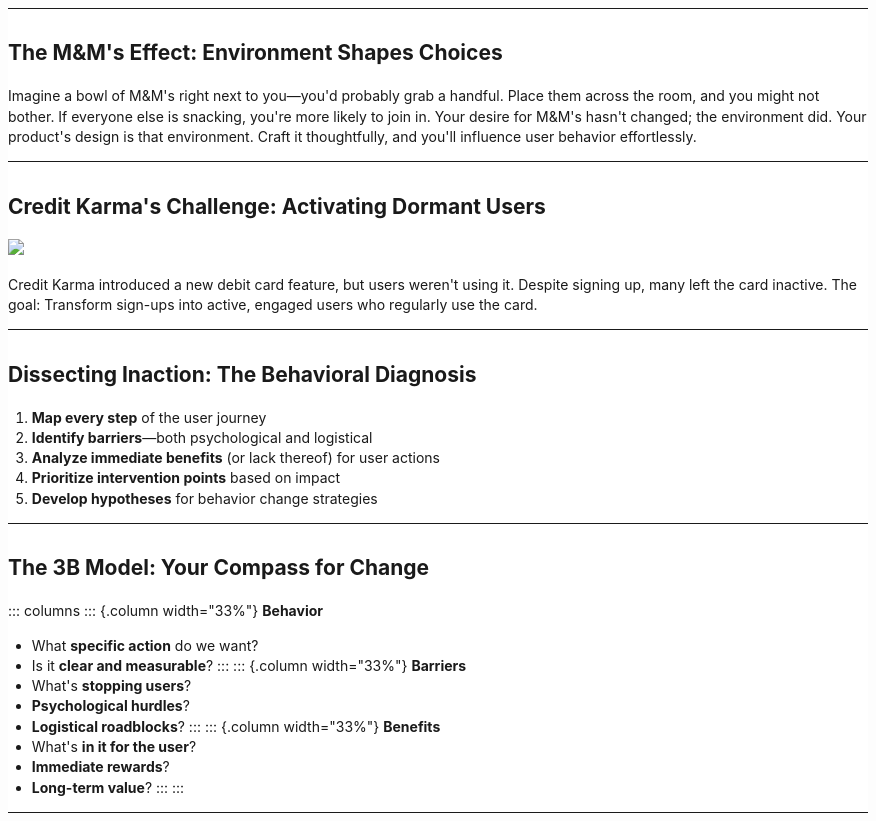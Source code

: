 
---

## The M&M's Effect: Environment Shapes Choices

Imagine a bowl of M&M's right next to you—you'd probably grab a handful. Place them across the room, and you might not bother. If everyone else is snacking, you're more likely to join in. Your desire for M&M's hasn't changed; the environment did. Your product's design is that environment. Craft it thoughtfully, and you'll influence user behavior effortlessly.

---

## Credit Karma's Challenge: Activating Dormant Users

![](path/to/credit_karma_image.jpg)

Credit Karma introduced a new debit card feature, but users weren't using it. Despite signing up, many left the card inactive. The goal: Transform sign-ups into active, engaged users who regularly use the card.

---

## Dissecting Inaction: The Behavioral Diagnosis

1. **Map every step** of the user journey
2. **Identify barriers**—both psychological and logistical
3. **Analyze immediate benefits** (or lack thereof) for user actions
4. **Prioritize intervention points** based on impact
5. **Develop hypotheses** for behavior change strategies

---

## The 3B Model: Your Compass for Change

::: columns
::: {.column width="33%"}
**Behavior**
- What **specific action** do we want?
- Is it **clear and measurable**?
:::
::: {.column width="33%"}
**Barriers**
- What's **stopping users**?
- **Psychological hurdles**?
- **Logistical roadblocks**?
:::
::: {.column width="33%"}
**Benefits**
- What's **in it for the user**?
- **Immediate rewards**?
- **Long-term value**?
:::
:::

---